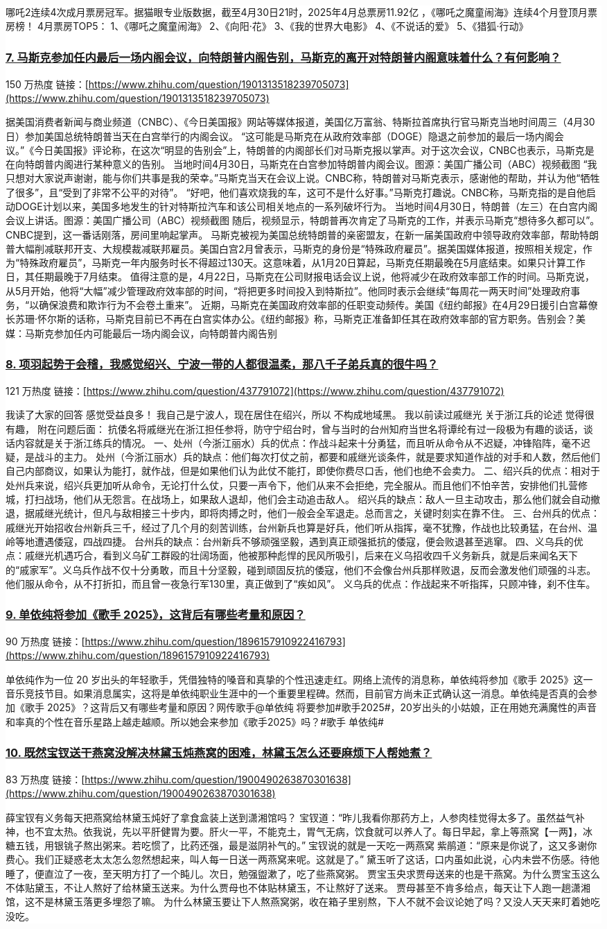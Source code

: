 哪吒2连续4次成月票房冠军。据猫眼专业版数据，截至4月30日21时，2025年4月总票房11.92亿 ，《哪吒之魔童闹海》连续4个月登顶月票房榜！ 4月票房TOP5： 1、《哪吒之魔童闹海》 2、《向阳·花》 3、《我的世界大电影》 4、《不说话的爱》 5、《猎狐·行动》

### [7. 马斯克参加任内最后一场内阁会议，向特朗普内阁告别，马斯克的离开对特朗普内阁意味着什么？有何影响？](https://www.zhihu.com/question/1901313518239705073)
150 万热度 链接：[https://www.zhihu.com/question/1901313518239705073](https://www.zhihu.com/question/1901313518239705073)

据美国消费者新闻与商业频道（CNBC）、《今日美国报》网站等媒体报道，美国亿万富翁、特斯拉首席执行官马斯克当地时间周三（4月30日）参加美国总统特朗普当天在白宫举行的内阁会议。 “这可能是马斯克在从政府效率部（DOGE）隐退之前参加的最后一场内阁会议。”《今日美国报》评论称，在这次“明显的告别会”上，特朗普的内阁部长们对马斯克报以掌声。对于这次会议，CNBC也表示，马斯克是在向特朗普内阁进行某种意义的告别。 当地时间4月30日，马斯克在白宫参加特朗普内阁会议。图源：美国广播公司（ABC）视频截图 “我只想对大家说声谢谢，能与你们共事是我的荣幸。”马斯克当天在会议上说。CNBC称，特朗普对马斯克表示，感谢他的帮助，并认为他“牺牲了很多”，且“受到了非常不公平的对待”。 “好吧，他们喜欢烧我的车，这可不是什么好事。”马斯克打趣说。CNBC称，马斯克指的是自他启动DOGE计划以来，美国多地发生的针对特斯拉汽车和该公司相关地点的一系列破坏行为。 当地时间4月30日，特朗普（左三）在白宫内阁会议上讲话。图源：美国广播公司（ABC）视频截图 随后，视频显示，特朗普再次肯定了马斯克的工作，并表示马斯克“想待多久都可以”。CNBC提到，这一番话刚落，房间里响起掌声。 马斯克被视为美国总统特朗普的亲密盟友，在新一届美国政府中领导政府效率部，帮助特朗普大幅削减联邦开支、大规模裁减联邦雇员。美国白宫2月曾表示，马斯克的身份是“特殊政府雇员”。据美国媒体报道，按照相关规定，作为“特殊政府雇员”，马斯克一年内服务时长不得超过130天。这意味着，从1月20日算起，马斯克任期最晚在5月底结束。如果只计算工作日，其任期最晚于7月结束。 值得注意的是，4月22日，马斯克在公司财报电话会议上说，他将减少在政府效率部工作的时间。马斯克说，从5月开始，他将“大幅”减少管理政府效率部的时间，“将把更多时间投入到特斯拉”。他同时表示会继续“每周花一两天时间”处理政府事务，“以确保浪费和欺诈行为不会卷土重来”。 近期，马斯克在美国政府效率部的任职变动频传。美国《纽约邮报》在4月29日援引白宫幕僚长苏珊·怀尔斯的话称，马斯克目前已不再在白宫实体办公。《纽约邮报》称，马斯克正准备卸任其在政府效率部的官方职务。告别会？美媒：马斯克参加任内可能最后一场内阁会议，向特朗普内阁告别

### [8. 项羽起势于会稽，我感觉绍兴、宁波一带的人都很温柔，那八千子弟兵真的很牛吗？](https://www.zhihu.com/question/437791072)
121 万热度 链接：[https://www.zhihu.com/question/437791072](https://www.zhihu.com/question/437791072)

我读了大家的回答 感觉受益良多！ 我自己是宁波人，现在居住在绍兴，所以 不构成地域黑。 我以前读过戚继光 关于浙江兵的论述 觉得很有趣， 附在问题后面： 抗倭名将戚继光在浙江担任参将，防守宁绍台时，曾与当时的台州知府当世名将谭纶有过一段极为有趣的谈话，谈话内容就是关于浙江练兵的情况。 一、处州（今浙江丽水）兵的优点：作战斗起来十分勇猛，而且听从命令从不迟疑，冲锋陷阵，毫不迟疑，是战斗的主力。 处州（今浙江丽水）兵的缺点：他们每次打仗之前，都要和戚继光谈条件，就是要求知道作战的对手和人数，然后他们自己内部商议，如果认为能打，就作战，但是如果他们认为此仗不能打，即使你费尽口舌，他们也绝不会卖力。 二、绍兴兵的优点：相对于处州兵来说，绍兴兵更加听从命令，无论打什么仗，只要一声令下，他们从来不会拒绝，完全服从。而且他们不怕辛苦，安排他们扎营修城，打扫战场，他们从无怨言。在战场上，如果敌人退却，他们会主动追击敌人。 绍兴兵的缺点：敌人一旦主动攻击，那么他们就会自动撤退，据戚继光统计，但凡与敌相接三十步内，即将肉搏之时，他们一般会全军退走。总而言之，关键时刻实在靠不住。 三、台州兵的优点：戚继光开始招收台州新兵三千，经过了几个月的刻苦训练，台州新兵也算是好兵，他们听从指挥，毫不犹豫，作战也比较勇猛，在台州、温岭等地遭遇倭寇，四战四捷。 台州兵的缺点：台州新兵不够顽强坚毅，遇到真正顽强抵抗的倭寇，便会败退甚至逃窜。 四、义乌兵的优点：戚继光机遇巧合，看到义乌矿工群殴的壮阔场面，他被那种彪悍的民风所吸引，后来在义乌招收四千义务新兵，就是后来闻名天下的“戚家军”。义乌兵作战不仅十分勇敢，而且十分坚毅，碰到顽固反抗的倭寇，他们不会像台州兵那样败退，反而会激发他们顽强的斗志。他们服从命令，从不打折扣，而且曾一夜急行军130里，真正做到了“疾如风”。 义乌兵的优点：作战起来不听指挥，只顾冲锋，刹不住车。

### [9. 单依纯将参加《歌手 2025》，这背后有哪些考量和原因？](https://www.zhihu.com/question/1896157910922416793)
90 万热度 链接：[https://www.zhihu.com/question/1896157910922416793](https://www.zhihu.com/question/1896157910922416793)

单依纯作为一位 20 岁出头的年轻歌手，凭借独特的嗓音和真挚的个性迅速走红。网络上流传的消息称，单依纯将参加《歌手 2025》这一音乐竞技节目。如果消息属实，这将是单依纯职业生涯中的一个重要里程碑。然而，目前官方尚未正式确认这一消息。单依纯是否真的会参加《歌手 2025》？这背后又有哪些考量和原因？网传歌手@单依纯 将要参加#歌手2025#，20岁出头的小姑娘，正在用她充满魔性的声音和率真的个性在音乐星路上越走越顺。所以她会来参加《歌手2025》吗？#歌手 单依纯#

### [10. 既然宝钗送干燕窝没解决林黛玉炖燕窝的困难，林黛玉怎么还要麻烦下人帮她煮？](https://www.zhihu.com/question/1900490263870301638)
83 万热度 链接：[https://www.zhihu.com/question/1900490263870301638](https://www.zhihu.com/question/1900490263870301638)

薛宝钗有义务每天把燕窝给林黛玉炖好了拿食盒装上送到潇湘馆吗？ 宝钗道：“昨儿我看你那药方上，人参肉桂觉得太多了。虽然益气补神，也不宜太热。依我说，先以平肝健胃为要。肝火一平，不能克土，胃气无病，饮食就可以养人了。每日早起，拿上等燕窝【一两】，冰糖五钱，用银铫子熬出粥来。若吃惯了，比药还强，最是滋阴补气的。” 宝钗说的就是一天吃一两燕窝 紫鹃道：“原来是你说了，这又多谢你费心。我们正疑惑老太太怎么忽然想起来，叫人每一日送一两燕窝来呢。这就是了。” 黛玉听了这话，口内虽如此说，心内未尝不伤感。待他睡了，便直泣了一夜，至天明方打了一个盹儿。次日，勉强盥漱了，吃了些燕窝粥。 贾宝玉央求贾母送来的也是干燕窝。为什么贾宝玉这么不体贴黛玉，不让人熬好了给林黛玉送来。为什么贾母也不体贴林黛玉，不让熬好了送来。 贾母甚至不肯多给点，每天让下人跑一趟潇湘馆，这不是林黛玉落更多埋怨了嘛。 为什么林黛玉要让下人熬燕窝粥，收在箱子里别熬，下人不就不会议论她了吗？又没人天天来盯着她吃没吃。
